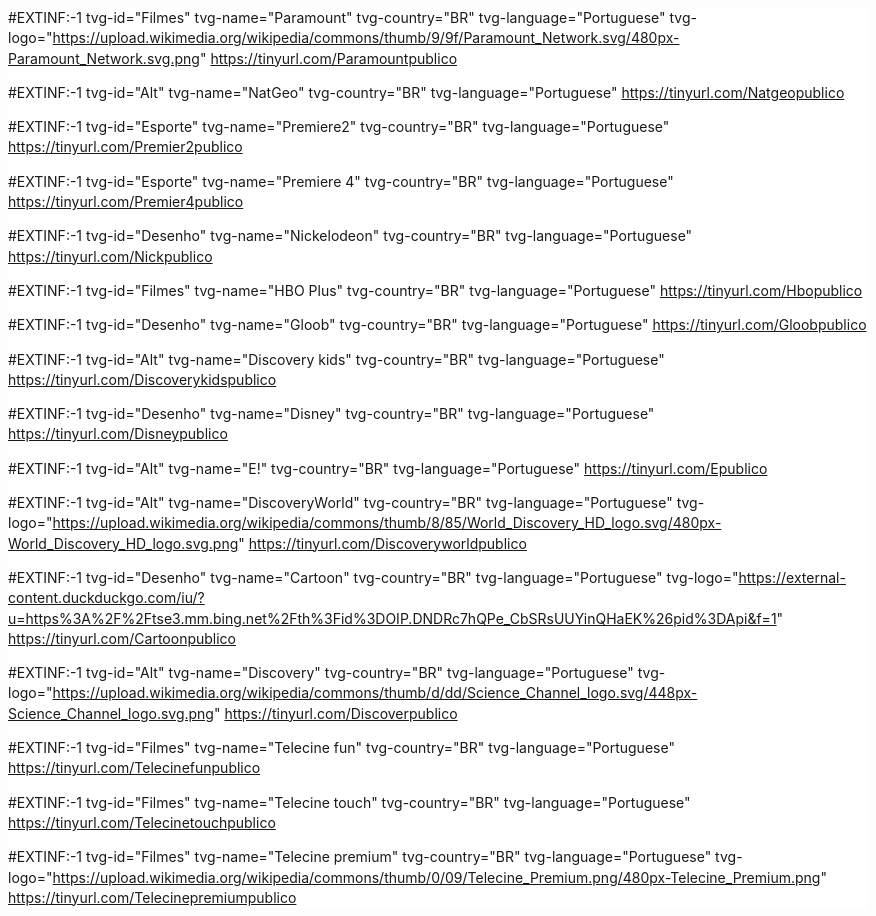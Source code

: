 #EXTINF:-1 tvg-id="Filmes" tvg-name="Paramount" tvg-country="BR" tvg-language="Portuguese" tvg-logo="https://upload.wikimedia.org/wikipedia/commons/thumb/9/9f/Paramount_Network.svg/480px-Paramount_Network.svg.png"
https://tinyurl.com/Paramountpublico

#EXTINF:-1 tvg-id="Alt" tvg-name="NatGeo" tvg-country="BR" tvg-language="Portuguese"
https://tinyurl.com/Natgeopublico

#EXTINF:-1 tvg-id="Esporte" tvg-name="Premiere2" tvg-country="BR" tvg-language="Portuguese"
https://tinyurl.com/Premier2publico

#EXTINF:-1 tvg-id="Esporte" tvg-name="Premiere 4" tvg-country="BR" tvg-language="Portuguese"
https://tinyurl.com/Premier4publico

#EXTINF:-1 tvg-id="Desenho" tvg-name="Nickelodeon" tvg-country="BR" tvg-language="Portuguese"
https://tinyurl.com/Nickpublico

#EXTINF:-1 tvg-id="Filmes" tvg-name="HBO Plus" tvg-country="BR" tvg-language="Portuguese"
https://tinyurl.com/Hbopublico

#EXTINF:-1 tvg-id="Desenho" tvg-name="Gloob" tvg-country="BR" tvg-language="Portuguese"
https://tinyurl.com/Gloobpublico

#EXTINF:-1 tvg-id="Alt" tvg-name="Discovery kids" tvg-country="BR" tvg-language="Portuguese"
https://tinyurl.com/Discoverykidspublico

#EXTINF:-1 tvg-id="Desenho" tvg-name="Disney" tvg-country="BR" tvg-language="Portuguese"
https://tinyurl.com/Disneypublico

#EXTINF:-1 tvg-id="Alt" tvg-name="E!" tvg-country="BR" tvg-language="Portuguese"
https://tinyurl.com/Epublico

#EXTINF:-1 tvg-id="Alt" tvg-name="DiscoveryWorld" tvg-country="BR" tvg-language="Portuguese" tvg-logo="https://upload.wikimedia.org/wikipedia/commons/thumb/8/85/World_Discovery_HD_logo.svg/480px-World_Discovery_HD_logo.svg.png"
https://tinyurl.com/Discoveryworldpublico

#EXTINF:-1 tvg-id="Desenho" tvg-name="Cartoon" tvg-country="BR" tvg-language="Portuguese" tvg-logo="https://external-content.duckduckgo.com/iu/?u=https%3A%2F%2Ftse3.mm.bing.net%2Fth%3Fid%3DOIP.DNDRc7hQPe_CbSRsUUYinQHaEK%26pid%3DApi&f=1"
https://tinyurl.com/Cartoonpublico

#EXTINF:-1 tvg-id="Alt" tvg-name="Discovery"  tvg-country="BR" tvg-language="Portuguese" tvg-logo="https://upload.wikimedia.org/wikipedia/commons/thumb/d/dd/Science_Channel_logo.svg/448px-Science_Channel_logo.svg.png"
https://tinyurl.com/Discoverpublico

#EXTINF:-1 tvg-id="Filmes"  tvg-name="Telecine fun" tvg-country="BR" tvg-language="Portuguese"
https://tinyurl.com/Telecinefunpublico

#EXTINF:-1 tvg-id="Filmes"  tvg-name="Telecine touch" tvg-country="BR" tvg-language="Portuguese"
https://tinyurl.com/Telecinetouchpublico

#EXTINF:-1 tvg-id="Filmes"  tvg-name="Telecine premium" tvg-country="BR" tvg-language="Portuguese" tvg-logo="https://upload.wikimedia.org/wikipedia/commons/thumb/0/09/Telecine_Premium.png/480px-Telecine_Premium.png"
https://tinyurl.com/Telecinepremiumpublico
